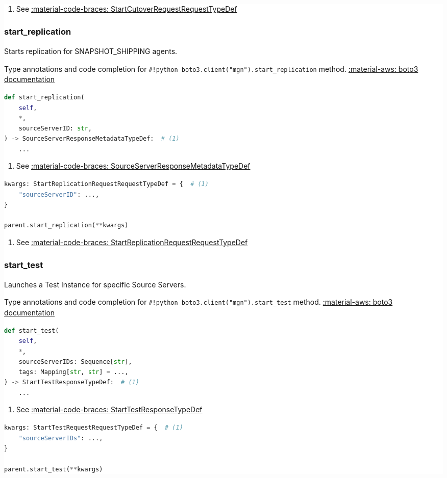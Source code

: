 1. See [:material-code-braces: StartCutoverRequestRequestTypeDef](./type_defs.md#startcutoverrequestrequesttypedef) 

### start\_replication

Starts replication for SNAPSHOT_SHIPPING agents.

Type annotations and code completion for `#!python boto3.client("mgn").start_replication` method.
[:material-aws: boto3 documentation](https://boto3.amazonaws.com/v1/documentation/api/latest/reference/services/mgn.html#mgn.Client.start_replication)

```python title="Method definition"
def start_replication(
    self,
    *,
    sourceServerID: str,
) -> SourceServerResponseMetadataTypeDef:  # (1)
    ...
```

1. See [:material-code-braces: SourceServerResponseMetadataTypeDef](./type_defs.md#sourceserverresponsemetadatatypedef) 


```python title="Usage example with kwargs"
kwargs: StartReplicationRequestRequestTypeDef = {  # (1)
    "sourceServerID": ...,
}

parent.start_replication(**kwargs)
```

1. See [:material-code-braces: StartReplicationRequestRequestTypeDef](./type_defs.md#startreplicationrequestrequesttypedef) 

### start\_test

Launches a Test Instance for specific Source Servers.

Type annotations and code completion for `#!python boto3.client("mgn").start_test` method.
[:material-aws: boto3 documentation](https://boto3.amazonaws.com/v1/documentation/api/latest/reference/services/mgn.html#mgn.Client.start_test)

```python title="Method definition"
def start_test(
    self,
    *,
    sourceServerIDs: Sequence[str],
    tags: Mapping[str, str] = ...,
) -> StartTestResponseTypeDef:  # (1)
    ...
```

1. See [:material-code-braces: StartTestResponseTypeDef](./type_defs.md#starttestresponsetypedef) 


```python title="Usage example with kwargs"
kwargs: StartTestRequestRequestTypeDef = {  # (1)
    "sourceServerIDs": ...,
}

parent.start_test(**kwargs)
```

